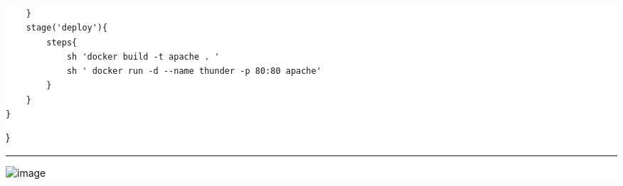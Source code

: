         }
        stage('deploy'){
            steps{
                sh 'docker build -t apache . '
                sh ' docker run -d --name thunder -p 80:80 apache'
            }
        }
    }
}
________________________________________
 ![image](https://github.com/user-attachments/assets/3fea1d23-0d3b-421d-93aa-4d73f7b65142)

